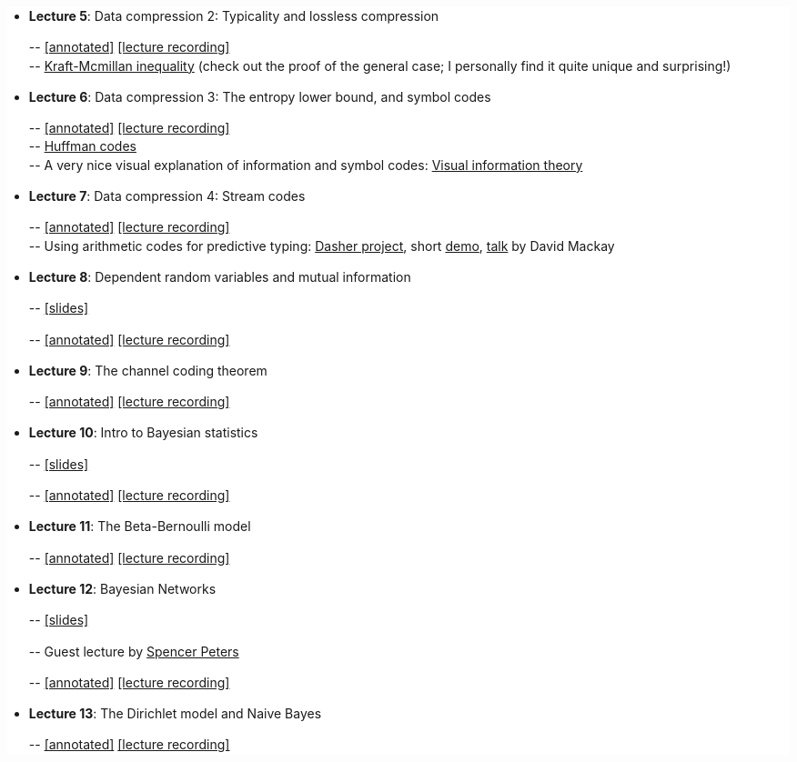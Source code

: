 
*   **Lecture 5**: Data compression 2: Typicality and lossless compression

	-- [[annotated]](../../docs/ORIE4742S21/files/Lec5-Source-Coding-Lossless.pdf)
	   [[lecture recording]](https://vod.video.cornell.edu/media/ORIE4742-Sp21-Lecture5/1_vwzzdljc)  
	-- [Kraft-Mcmillan inequality](https://en.wikipedia.org/wiki/Kraft%E2%80%93McMillan_inequality) (check out the proof of the general case; I personally find it quite unique and surprising!)  

*   **Lecture 6**: Data compression 3: The entropy lower bound, and symbol codes

	-- [[annotated]](../../docs/ORIE4742S21/files/Lec6-Source-Coding-SymbolCodes.pdf)
	   [[lecture recording]](https://vod.video.cornell.edu/media/ORIE4742-Sp21-Lecture6/1_ak7d2qxo)  
	-- [Huffman codes](https://en.wikipedia.org/wiki/Huffman_coding)  
	-- A very nice visual explanation of information and symbol codes: [Visual information theory](https://colah.github.io/posts/2015-09-Visual-Information/)   

*   **Lecture 7**: Data compression 4: Stream codes

	-- [[annotated]](../../docs/ORIE4742S21/files/Lec7-Source-Coding-StreamCodes.pdf)
	   [[lecture recording]](https://vod.video.cornell.edu/media/ORIE4742-Sp21-Lecture7/1_br8zs7zf)  
	-- Using arithmetic codes for predictive typing: [Dasher project](https://www.inference.org.uk/dasher/), short [demo](https://www.youtube.com/watch?v=nr3s4613DX8), [talk](https://www.youtube.com/watch?v=0d6yIquOKQ0) by David Mackay

*   **Lecture 8**: Dependent random variables and mutual information

	-- [[slides]](../../docs/ORIE4742S21/files/ChannelCoding-Slides.pdf) 
	
	-- [[annotated]](../../docs/ORIE4742S21/files/Lec8-DependentRVs.pdf)
	   [[lecture recording]](https://vod.video.cornell.edu/media/ORIE4742-Sp21-Lecture8/1_i3220rmt) 	


*   **Lecture 9**: The channel coding theorem

	-- [[annotated]](../../docs/ORIE4742S21/files/Lec9-ChannelCoding.pdf)
	   [[lecture recording]](https://vod.video.cornell.edu/media/ORIE4742-Sp21-Lecture9/1_lc5r129m) 	

*   **Lecture 10**: Intro to Bayesian statistics  
	
	-- [[slides]](../../docs/ORIE4742S21/files/BayesianStats-Slides.pdf)  

	-- [[annotated]](../../docs/ORIE4742S21/files/Lec10-IntrotoBayesianStats.pdf)
	   [[lecture recording]](https://vod.video.cornell.edu/media/ORIE4742-Sp21-Lecture10/1_2sv9ha9c) 	

*   **Lecture 11**: The Beta-Bernoulli model
	
	-- [[annotated]](../../docs/ORIE4742S21/files/Lec11-BetaBernoulli.pdf)
	   [[lecture recording]](https://vod.video.cornell.edu/media/ORIE4742-Sp21-Lecture11/1_9vyik8yn) 	

*   **Lecture 12**: Bayesian Networks 
	
	-- [[slides]](../../docs/ORIE4742S21/files/BayesNets-Slides.pdf)  

	-- Guest lecture by [Spencer Peters](https://www.cs.cornell.edu/~speters/)

	-- [[annotated]](../../docs/ORIE4742S21/files/Lec12-BayesNets.pdf)
	   [[lecture recording]](https://vod.video.cornell.edu/media/ORIE4742-Sp21-Lecture12/1_xu4ot967) 	


*   **Lecture 13**: The Dirichlet model and Naive Bayes
	
	-- [[annotated]](../../docs/ORIE4742S21/files/Lec13-NaiveBayes.pdf)
	   [[lecture recording]](https://vod.video.cornell.edu/media/ORIE4742-Sp21-Lecture13/1_ylig07lu) 	
